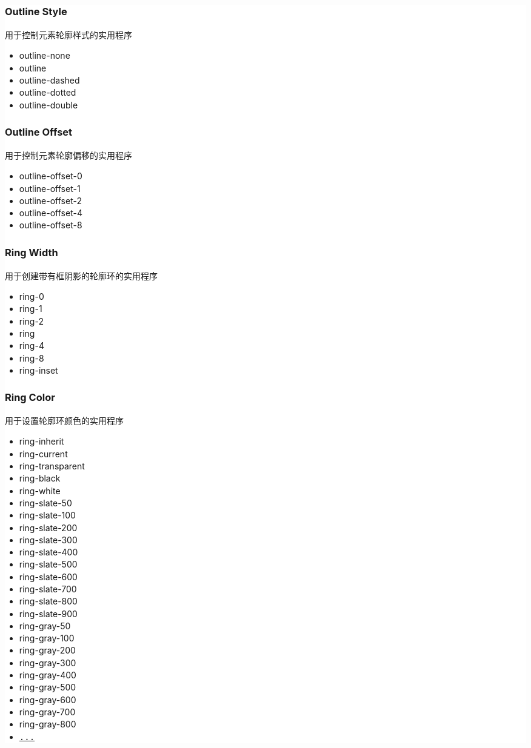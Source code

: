 
### Outline Style

用于控制元素轮廓样式的实用程序

- outline-none
- outline
- outline-dashed
- outline-dotted
- outline-double


### Outline Offset

用于控制元素轮廓偏移的实用程序

- outline-offset-0
- outline-offset-1
- outline-offset-2
- outline-offset-4
- outline-offset-8


### Ring Width

用于创建带有框阴影的轮廓环的实用程序

- ring-0
- ring-1
- ring-2
- ring
- ring-4
- ring-8
- ring-inset


### Ring Color

用于设置轮廓环颜色的实用程序

- ring-inherit
- ring-current
- ring-transparent
- ring-black
- ring-white
- ring-slate-50
- ring-slate-100
- ring-slate-200
- ring-slate-300
- ring-slate-400
- ring-slate-500
- ring-slate-600
- ring-slate-700
- ring-slate-800
- ring-slate-900
- ring-gray-50
- ring-gray-100
- ring-gray-200
- ring-gray-300
- ring-gray-400
- ring-gray-500
- ring-gray-600
- ring-gray-700
- ring-gray-800
- [<kbd>...</kbd>](https://tailwindcss.com/docs/ring-color)
